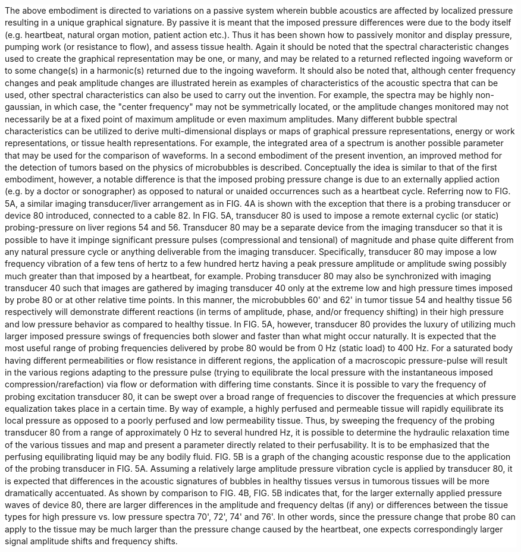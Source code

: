 The above embodiment is directed to variations on a passive system wherein bubble acoustics are affected by localized pressure resulting in a unique graphical signature. By passive it is meant that the imposed pressure differences were due to the body itself (e.g. heartbeat, natural organ motion, patient action etc.). Thus it has been shown how to passively monitor and display pressure, pumping work (or resistance to flow), and assess tissue health. Again it should be noted that the spectral characteristic changes used to create the graphical representation may be one, or many, and may be related to a returned reflected ingoing waveform or to some change(s) in a harmonic(s) returned due to the ingoing waveform. It should also be noted that, although center frequency changes and peak amplitude changes are illustrated herein as examples of characteristics of the acoustic spectra that can be used, other spectral characteristics can also be used to carry out the invention. For example, the spectra may be highly non-gaussian, in which case, the "center frequency" may not be symmetrically located, or the amplitude changes monitored may not necessarily be at a fixed point of maximum amplitude or even maximum amplitudes. Many different bubble spectral characteristics can be utilized to derive multi-dimensional displays or maps of graphical pressure representations, energy or work representations, or tissue health representations. For example, the integrated area of a spectrum is another possible parameter that may be used for the comparison of waveforms.
In a second embodiment of the present invention, an improved method for the detection of tumors based on the physics of microbubbles is described. Conceptually the idea is similar to that of the first embodiment, however, a notable difference is that the imposed probing pressure change is due to an externally applied action (e.g. by a doctor or sonographer) as opposed to natural or unaided occurrences such as a heartbeat cycle.
Referring now to FIG. 5A, a similar imaging transducer/liver arrangement as in FIG. 4A is shown with the exception that there is a probing transducer or device 80 introduced, connected to a cable 82. In FIG. 5A, transducer 80 is used to impose a remote external cyclic (or static) probing-pressure on liver regions 54 and 56. Transducer 80 may be a separate device from the imaging transducer so that it is possible to have it impinge significant pressure pulses (compressional and tensional) of magnitude and phase quite different from any natural pressure cycle or anything deliverable from the imaging transducer. Specifically, transducer 80 may impose a low frequency vibration of a few tens of hertz to a few hundred hertz having a peak pressure amplitude or amplitude swing possibly much greater than that imposed by a heartbeat, for example. Probing transducer 80 may also be synchronized with imaging transducer 40 such that images are gathered by imaging transducer 40 only at the extreme low and high pressure times imposed by probe 80 or at other relative time points. In this manner, the microbubbles 60' and 62' in tumor tissue 54 and healthy tissue 56 respectively will demonstrate different reactions (in terms of amplitude, phase, and/or frequency shifting) in their high pressure and low pressure behavior as compared to healthy tissue. In FIG. 5A, however, transducer 80 provides the luxury of utilizing much larger imposed pressure swings of frequencies both slower and faster than what might occur naturally. It is expected that the most useful range of probing frequencies delivered by probe 80 would be from 0 Hz (static load) to 400 Hz.
For a saturated body having different permeabilities or flow resistance in different regions, the application of a macroscopic pressure-pulse will result in the various regions adapting to the pressure pulse (trying to equilibrate the local pressure with the instantaneous imposed compression/rarefaction) via flow or deformation with differing time constants. Since it is possible to vary the frequency of probing excitation transducer 80, it can be swept over a broad range of frequencies to discover the frequencies at which pressure equalization takes place in a certain time. By way of example, a highly perfused and permeable tissue will rapidly equilibrate its local pressure as opposed to a poorly perfused and low permeability tissue. Thus, by sweeping the frequency of the probing transducer 80 from a range of approximately 0 Hz to several hundred Hz, it is possible to determine the hydraulic relaxation time of the various tissues and map and present a parameter directly related to their perfusability. It is to be emphasized that the perfusing equilibrating liquid may be any bodily fluid.
FIG. 5B is a graph of the changing acoustic response due to the application of the probing transducer in FIG. 5A. Assuming a relatively large amplitude pressure vibration cycle is applied by transducer 80, it is expected that differences in the acoustic signatures of bubbles in healthy tissues versus in tumorous tissues will be more dramatically accentuated. As shown by comparison to FIG. 4B, FIG. 5B indicates that, for the larger externally applied pressure waves of device 80, there are larger differences in the amplitude and frequency deltas (if any) or differences between the tissue types for high pressure vs. low pressure spectra 70', 72', 74' and 76'. In other words, since the pressure change that probe 80 can apply to the tissue may be much larger than the pressure change caused by the heartbeat, one expects correspondingly larger signal amplitude shifts and frequency shifts.
